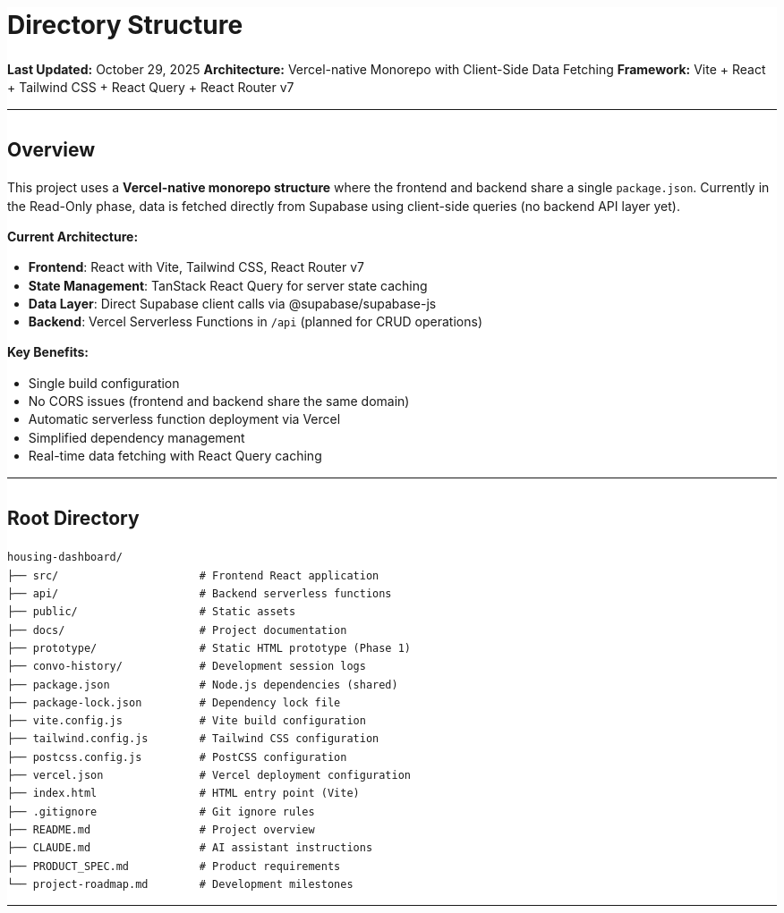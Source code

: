 # Directory Structure

**Last Updated:** October 29, 2025
**Architecture:** Vercel-native Monorepo with Client-Side Data Fetching
**Framework:** Vite + React + Tailwind CSS + React Query + React Router v7

---

## Overview

This project uses a **Vercel-native monorepo structure** where the frontend and backend share a single `package.json`. Currently in the Read-Only phase, data is fetched directly from Supabase using client-side queries (no backend API layer yet).

**Current Architecture:**
- **Frontend**: React with Vite, Tailwind CSS, React Router v7
- **State Management**: TanStack React Query for server state caching
- **Data Layer**: Direct Supabase client calls via @supabase/supabase-js
- **Backend**: Vercel Serverless Functions in `/api` (planned for CRUD operations)

**Key Benefits:**
- Single build configuration
- No CORS issues (frontend and backend share the same domain)
- Automatic serverless function deployment via Vercel
- Simplified dependency management
- Real-time data fetching with React Query caching

---

## Root Directory

```
housing-dashboard/
├── src/                      # Frontend React application
├── api/                      # Backend serverless functions
├── public/                   # Static assets
├── docs/                     # Project documentation
├── prototype/                # Static HTML prototype (Phase 1)
├── convo-history/            # Development session logs
├── package.json              # Node.js dependencies (shared)
├── package-lock.json         # Dependency lock file
├── vite.config.js            # Vite build configuration
├── tailwind.config.js        # Tailwind CSS configuration
├── postcss.config.js         # PostCSS configuration
├── vercel.json               # Vercel deployment configuration
├── index.html                # HTML entry point (Vite)
├── .gitignore                # Git ignore rules
├── README.md                 # Project overview
├── CLAUDE.md                 # AI assistant instructions
├── PRODUCT_SPEC.md           # Product requirements
└── project-roadmap.md        # Development milestones
```

---